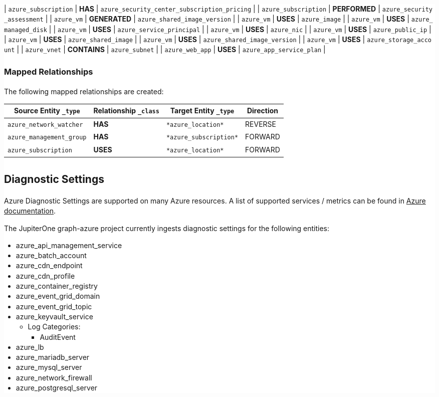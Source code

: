 | `azure_subscription`               | **HAS**               | `azure_security_center_subscription_pricing`      |
| `azure_subscription`               | **PERFORMED**         | `azure_security_assessment`                       |
| `azure_vm`                         | **GENERATED**         | `azure_shared_image_version`                      |
| `azure_vm`                         | **USES**              | `azure_image`                                     |
| `azure_vm`                         | **USES**              | `azure_managed_disk`                              |
| `azure_vm`                         | **USES**              | `azure_service_principal`                         |
| `azure_vm`                         | **USES**              | `azure_nic`                                       |
| `azure_vm`                         | **USES**              | `azure_public_ip`                                 |
| `azure_vm`                         | **USES**              | `azure_shared_image`                              |
| `azure_vm`                         | **USES**              | `azure_shared_image_version`                      |
| `azure_vm`                         | **USES**              | `azure_storage_account`                           |
| `azure_vnet`                       | **CONTAINS**          | `azure_subnet`                                    |
| `azure_web_app`                    | **USES**              | `azure_app_service_plan`                          |

### Mapped Relationships

The following mapped relationships are created:

| Source Entity `_type`    | Relationship `_class` | Target Entity `_type`  | Direction |
| ------------------------ | --------------------- | ---------------------- | --------- |
| `azure_network_watcher`  | **HAS**               | `*azure_location*`     | REVERSE   |
| `azure_management_group` | **HAS**               | `*azure_subscription*` | FORWARD   |
| `azure_subscription`     | **USES**              | `*azure_location*`     | FORWARD   |









## Diagnostic Settings

Azure Diagnostic Settings are supported on many Azure resources. A list of
supported services / metrics can be found in
[Azure documentation](https://docs.microsoft.com/en-us/azure/azure-monitor/essentials/metrics-supported).

The JupiterOne graph-azure project currently ingests diagnostic settings for the
following entities:

*   azure\_api\_management\_service
*   azure\_batch\_account
*   azure\_cdn\_endpoint
*   azure\_cdn\_profile
*   azure\_container\_registry
*   azure\_event\_grid\_domain
*   azure\_event\_grid\_topic
*   azure\_keyvault\_service
    *   Log Categories:
        *   AuditEvent
*   azure\_lb
*   azure\_mariadb\_server
*   azure\_mysql\_server
*   azure\_network\_firewall
*   azure\_postgresql\_server